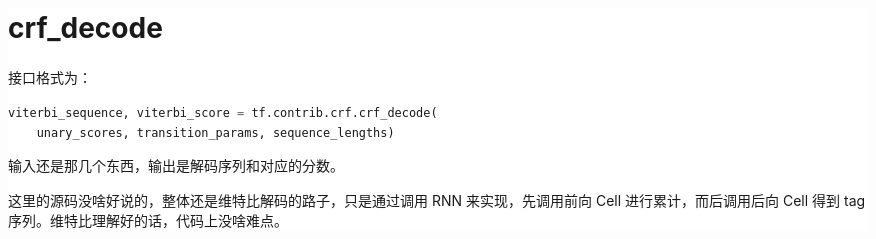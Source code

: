 # crf_decode

接口格式为：

```python
viterbi_sequence, viterbi_score = tf.contrib.crf.crf_decode(
    unary_scores, transition_params, sequence_lengths)
```

输入还是那几个东西，输出是解码序列和对应的分数。

这里的源码没啥好说的，整体还是维特比解码的路子，只是通过调用 RNN 来实现，先调用前向 Cell 进行累计，而后调用后向 Cell 得到 tag 序列。维特比理解好的话，代码上没啥难点。

